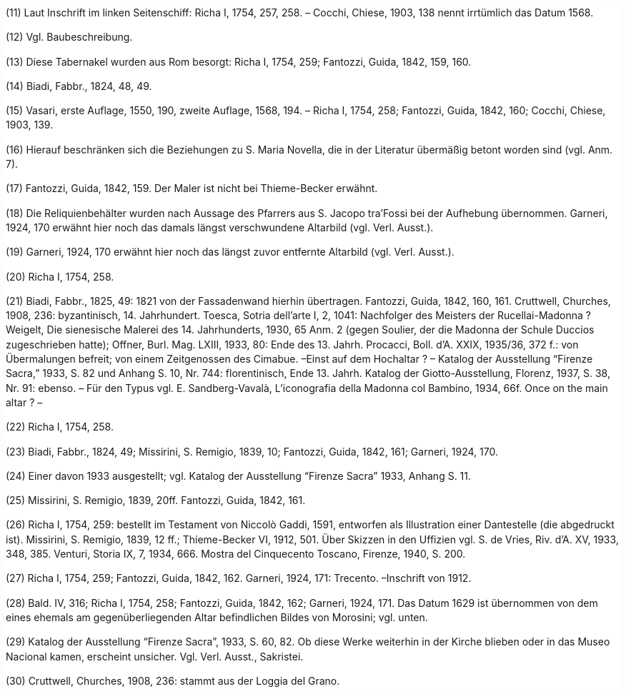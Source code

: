 (11) Laut Inschrift im linken Seitenschiff: Richa I, 1754, 257, 258. – Cocchi, Chiese, 1903, 138 nennt irrtümlich das Datum 1568.
 
(12) Vgl. Baubeschreibung.
 
(13) Diese Tabernakel wurden aus Rom besorgt: Richa I, 1754, 259; Fantozzi, Guida, 1842, 159, 160.
 
(14) Biadi, Fabbr., 1824, 48, 49.
 
(15) Vasari, erste Auflage, 1550, 190, zweite Auflage, 1568, 194. – Richa I, 1754, 258; Fantozzi, Guida, 1842, 160; Cocchi, Chiese, 1903, 139.
 
(16) Hierauf beschränken sich die Beziehungen zu S. Maria Novella, die in der Literatur übermäßig betont worden sind (vgl. Anm. 7).  
 
(17) Fantozzi, Guida, 1842, 159. Der Maler ist nicht bei Thieme-Becker erwähnt.
 
(18) Die Reliquienbehälter wurden nach Aussage des Pfarrers aus S. Jacopo tra’Fossi bei der Aufhebung übernommen. Garneri, 1924, 170 erwähnt hier noch das damals längst verschwundene Altarbild (vgl. Verl. Ausst.).
 
(19) Garneri, 1924, 170 erwähnt hier noch das längst zuvor entfernte Altarbild (vgl. Verl. Ausst.).
 
(20) Richa I, 1754, 258.
 
(21) Biadi, Fabbr., 1825, 49: 1821 von der Fassadenwand hierhin übertragen. Fantozzi, Guida, 1842, 160, 161. Cruttwell, Churches, 1908, 236: byzantinisch, 14. Jahrhundert. Toesca, Sotria dell’arte I, 2, 1041: Nachfolger des Meisters der Rucellai-Madonna ? Weigelt, Die sienesische Malerei des 14. Jahrhunderts, 1930, 65 Anm. 2 (gegen Soulier, der die Madonna der Schule Duccios zugeschrieben hatte); Offner, Burl. Mag. LXIII, 1933, 80: Ende des 13. Jahrh. Procacci, Boll. d’A. XXIX, 1935/36, 372 f.: von Übermalungen befreit; von einem Zeitgenossen des Cimabue. –Einst auf dem Hochaltar ? – Katalog der Ausstellung “Firenze Sacra,” 1933, S. 82 und Anhang S. 10, Nr. 744: florentinisch, Ende 13. Jahrh. Katalog der Giotto-Ausstellung, Florenz, 1937, S. 38, Nr. 91: ebenso. – Für den Typus vgl. E. Sandberg-Vavalà, L’iconografia della Madonna col Bambino, 1934, 66f. Once on the main altar ? –
 
(22) Richa I, 1754, 258.
 
(23) Biadi, Fabbr., 1824, 49; Missirini, S. Remigio, 1839, 10; Fantozzi, Guida, 1842, 161; Garneri, 1924, 170.
 
(24) Einer davon 1933 ausgestellt; vgl. Katalog der Ausstellung “Firenze Sacra” 1933, Anhang S. 11.
 
(25) Missirini, S. Remigio, 1839, 20ff. Fantozzi, Guida, 1842, 161.
 
(26) Richa I, 1754, 259: bestellt im Testament von Niccolò Gaddi, 1591, entworfen als Illustration einer Dantestelle (die abgedruckt ist). Missirini, S. Remigio, 1839, 12 ff.; Thieme-Becker VI, 1912, 501. Über Skizzen in den Uffizien vgl. S. de Vries, Riv. d’A. XV, 1933, 348, 385. Venturi, Storia IX, 7, 1934, 666. Mostra del Cinquecento Toscano, Firenze, 1940, S. 200.
 
(27) Richa I, 1754, 259; Fantozzi, Guida, 1842, 162. Garneri, 1924, 171: Trecento. –Inschrift von 1912.
 
(28) Bald. IV, 316; Richa I, 1754, 258; Fantozzi, Guida, 1842, 162; Garneri, 1924, 171. Das Datum 1629 ist übernommen von dem eines ehemals am gegenüberliegenden Altar befindlichen Bildes von Morosini; vgl. unten.
 
(29) Katalog der Ausstellung “Firenze Sacra”, 1933, S. 60, 82. Ob diese Werke weiterhin in der Kirche blieben oder in das Museo Nacional kamen, erscheint unsicher. Vgl. Verl. Ausst., Sakristei.
 
(30) Cruttwell, Churches, 1908, 236: stammt aus der Loggia del Grano.
 